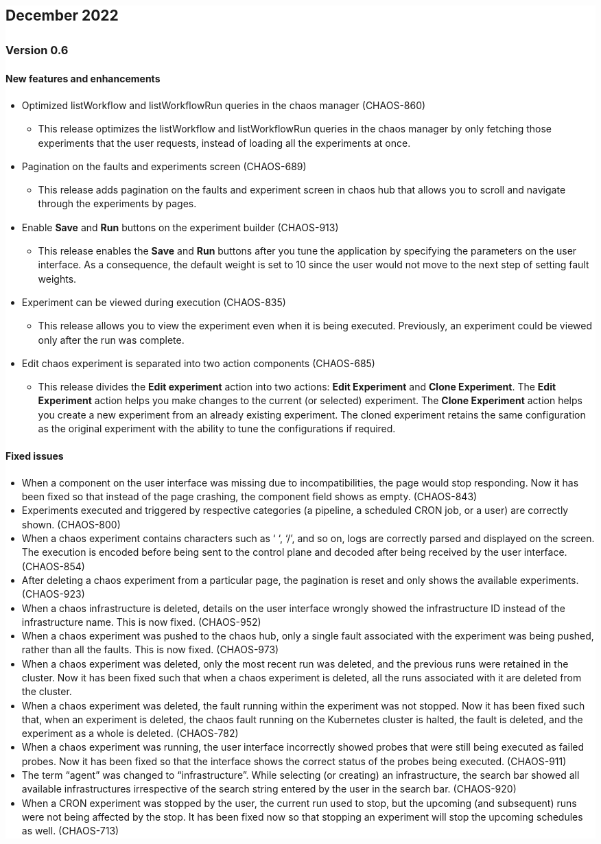 
## December 2022 

### Version 0.6

#### New features and enhancements

* Optimized listWorkflow and listWorkflowRun queries in the chaos manager (CHAOS-860)
    * This release optimizes the listWorkflow and listWorkflowRun queries in the chaos manager by only fetching those experiments that the user requests, instead of loading all the experiments at once.

* Pagination on the faults and experiments screen (CHAOS-689)
    * This release adds pagination on the faults and experiment screen in chaos hub that allows you to scroll and navigate through the experiments by pages. 

* Enable **Save** and **Run** buttons on the experiment builder (CHAOS-913)
    * This release enables the **Save** and **Run** buttons after you tune the application by specifying the parameters on the user interface. As a consequence, the default weight is set to 10 since the user would not move to the next step of setting fault weights.
 
* Experiment can be viewed during execution (CHAOS-835)
    * This release allows you to view the experiment even when it is being executed. Previously, an experiment could be viewed only after the run was complete.  

* Edit chaos experiment is separated into two action components (CHAOS-685)
    * This release divides the **Edit experiment** action into two actions: **Edit Experiment** and **Clone Experiment**. The **Edit Experiment** action helps you make changes to the current (or selected) experiment. The **Clone Experiment** action helps you create a new experiment from an already existing experiment. The cloned experiment retains the same configuration as the original experiment with the ability to tune the configurations if required.


#### Fixed issues

* When a component on the user interface was missing due to incompatibilities, the page would stop responding. Now it has been fixed so that instead of the page crashing, the component field shows as empty. (CHAOS-843)
* Experiments executed and triggered by respective categories (a pipeline, a scheduled CRON job, or a user) are correctly shown. (CHAOS-800)
* When a chaos experiment contains characters such as ‘ ‘, ‘/’, and so on, logs are correctly parsed and displayed on the screen. The execution is encoded before being sent to the control plane and decoded after being received by the user interface. (CHAOS-854)
* After deleting a chaos experiment from a particular page, the pagination is reset and only shows the available experiments. (CHAOS-923)
* When a chaos infrastructure is deleted, details on the user interface wrongly showed the infrastructure ID instead of the infrastructure name. This is now fixed. (CHAOS-952)
* When a chaos experiment was pushed to the chaos hub, only a single fault associated with the experiment was being pushed, rather than all the faults. This is now fixed. (CHAOS-973)
* When a chaos experiment was deleted, only the most recent run was deleted, and the previous runs were retained in the cluster. Now it has been fixed such that when a chaos experiment is deleted, all the runs associated with it are deleted from the cluster. 
* When a chaos experiment was deleted, the fault running within the experiment was not stopped. Now it has been fixed such that, when an experiment is deleted, the chaos fault running on the Kubernetes cluster is halted, the fault is deleted, and the experiment as a whole is deleted. (CHAOS-782)
* When a chaos experiment was running, the user interface incorrectly showed probes that were still being executed as failed probes. Now it has been fixed so that the interface shows the correct status of the probes being executed. (CHAOS-911)
* The term “agent” was changed to “infrastructure”. While selecting (or creating) an infrastructure, the search bar showed all available infrastructures irrespective of the search string entered by the user in the search bar. (CHAOS-920) 
* When a CRON experiment was stopped by the user, the current run used to stop, but the upcoming (and subsequent) runs were not being affected by the stop. It has been fixed now so that stopping an experiment will stop the upcoming schedules as well. (CHAOS-713)
